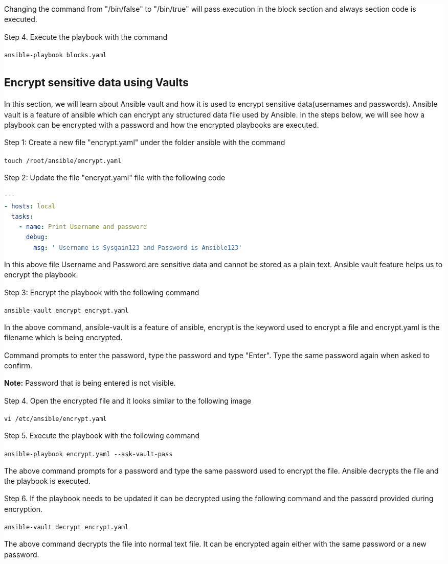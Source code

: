 Changing the command from "/bin/false" to "/bin/true" will pass execution in the block section and always section code is executed. 

Step 4.  Execute the playbook with the command 

```ansible-playbook blocks.yaml```

## Encrypt sensitive data using Vaults

In this section, we will learn about Ansible vault and how it is used to encrypt sensitive data(usernames and passwords). Ansible vault is a feature of ansible which can encrypt any structured data file used by Ansible. In the steps below, we will see how a playbook can be encrypted with a password and how the encrypted playbooks are executed. 

Step 1: Create a new file  "encrypt.yaml" under the folder ansible with the command

```touch /root/ansible/encrypt.yaml```

Step 2: Update the file "encrypt.yaml" file with the following code 

```yml
---
- hosts: local
  tasks:
    - name: Print Username and password
      debug:
        msg: ' Username is Sysgain123 and Password is Ansible123'
```

In this above file Username and Password are sensitive data and cannot be stored as a plain text. Ansible vault feature helps us to encrypt the playbook.

Step 3: Encrypt the playbook with the following command

```ansible-vault encrypt encrypt.yaml```

In the above command, ansible-vault is a feature of ansible, encrypt is the keyword used to encrypt a file and encrypt.yaml is the filename which is being encrypted. 

Command prompts to enter the password, type the password and type "Enter".  Type the same password again when asked to confirm. 

**Note:** Password that is being entered is not visible.



Step 4. Open the encrypted file and it looks similar to the following image

```vi /etc/ansible/encrypt.yaml```


Step 5. Execute the playbook with the following command

```ansible-playbook encrypt.yaml --ask-vault-pass```

The above command prompts for a password and type the same password used to encrypt the file. Ansible decrypts the file and the playbook is executed. 



Step 6. If the playbook needs to be updated it can be decrypted using the following command and the passord provided during encryption.

```ansible-vault decrypt encrypt.yaml```

The above command decrypts the file into normal text file. It can be encrypted again either with the same password or a new password. 
```